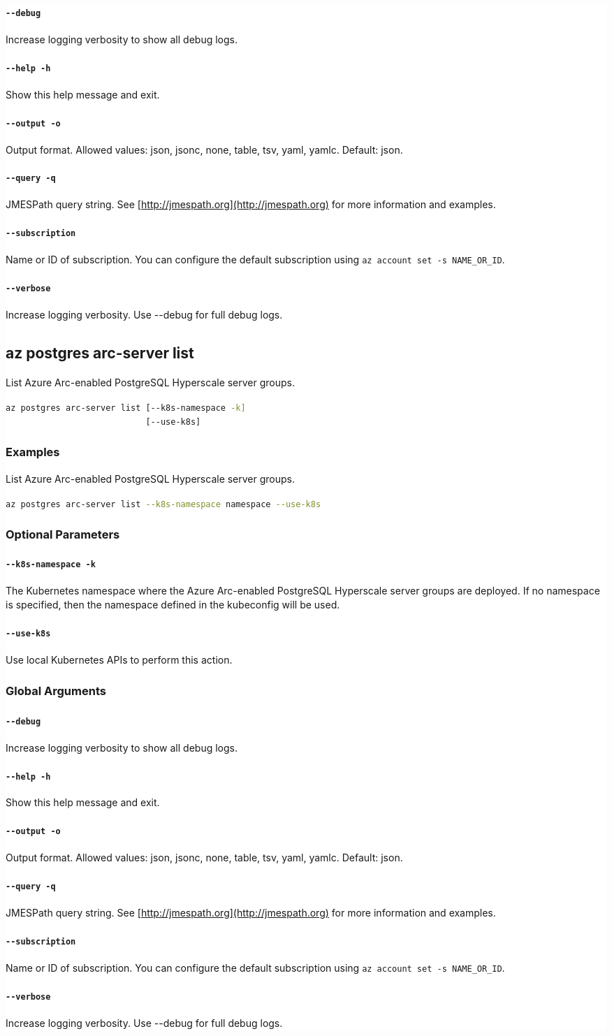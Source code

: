 #### `--debug`
Increase logging verbosity to show all debug logs.
#### `--help -h`
Show this help message and exit.
#### `--output -o`
Output format.  Allowed values: json, jsonc, none, table, tsv, yaml, yamlc.  Default: json.
#### `--query -q`
JMESPath query string. See [http://jmespath.org](http://jmespath.org) for more information and examples.
#### `--subscription`
Name or ID of subscription. You can configure the default subscription using `az account set -s NAME_OR_ID`.
#### `--verbose`
Increase logging verbosity. Use --debug for full debug logs.
## az postgres arc-server list
List Azure Arc-enabled PostgreSQL Hyperscale server groups.
```bash
az postgres arc-server list [--k8s-namespace -k] 
                            [--use-k8s]
```
### Examples
List Azure Arc-enabled PostgreSQL Hyperscale server groups.
```bash
az postgres arc-server list --k8s-namespace namespace --use-k8s
```
### Optional Parameters
#### `--k8s-namespace -k`
The Kubernetes namespace where the Azure Arc-enabled PostgreSQL Hyperscale server groups are deployed. If no namespace is specified, then the namespace defined in the kubeconfig will be used.
#### `--use-k8s`
Use local Kubernetes APIs to perform this action.
### Global Arguments
#### `--debug`
Increase logging verbosity to show all debug logs.
#### `--help -h`
Show this help message and exit.
#### `--output -o`
Output format.  Allowed values: json, jsonc, none, table, tsv, yaml, yamlc.  Default: json.
#### `--query -q`
JMESPath query string. See [http://jmespath.org](http://jmespath.org) for more information and examples.
#### `--subscription`
Name or ID of subscription. You can configure the default subscription using `az account set -s NAME_OR_ID`.
#### `--verbose`
Increase logging verbosity. Use --debug for full debug logs.
